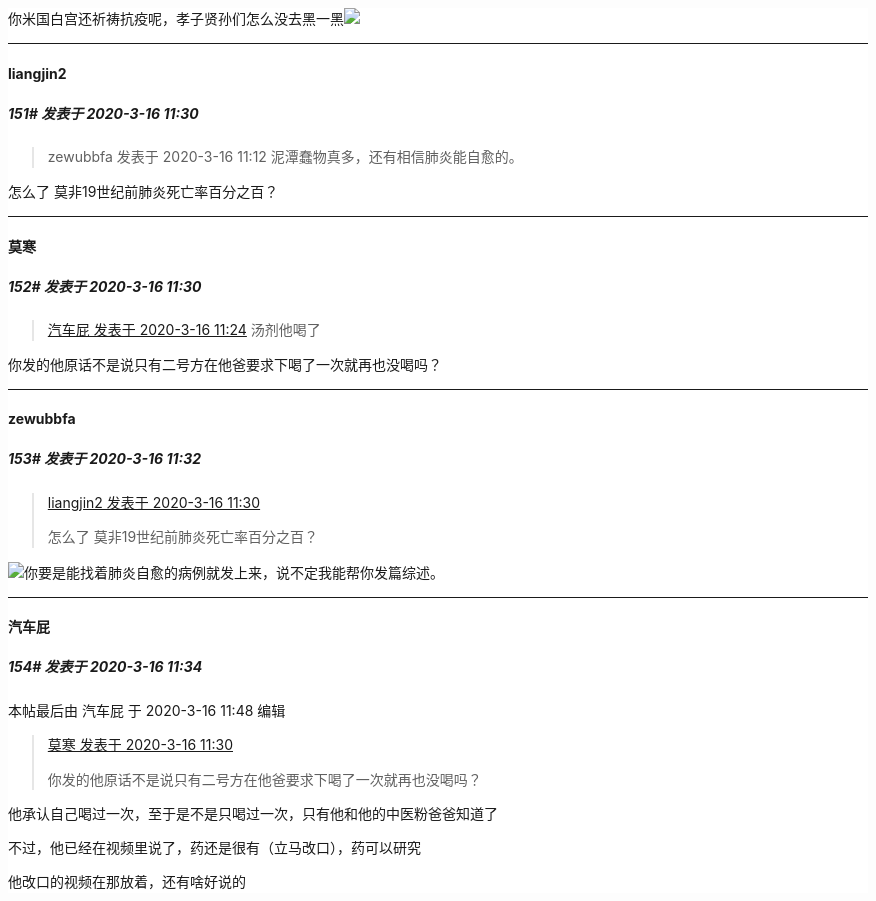 你米国白宫还祈祷抗疫呢，孝子贤孙们怎么没去黑一黑<img src="https://static.saraba1st.com/image/smiley/face2017/049.png" referrerpolicy="no-referrer">


-----

####  liangjin2  
##### 151#       发表于 2020-3-16 11:30


<blockquote>zewubbfa 发表于 2020-3-16 11:12
泥潭蠢物真多，还有相信肺炎能自愈的。</blockquote>
怎么了 莫非19世纪前肺炎死亡率百分之百？


-----

####  莫寒  
##### 152#       发表于 2020-3-16 11:30


<blockquote><a href="httphttps://bbs.saraba1st.com/2b/forum.php?mod=redirect&amp;goto=findpost&amp;pid=46754995&amp;ptid=1919062" target="_blank">汽车屁 发表于 2020-3-16 11:24</a>
汤剂他喝了</blockquote>
你发的他原话不是说只有二号方在他爸要求下喝了一次就再也没喝吗？


-----

####  zewubbfa  
##### 153#       发表于 2020-3-16 11:32


<blockquote><a href="httphttps://bbs.saraba1st.com/2b/forum.php?mod=redirect&amp;goto=findpost&amp;pid=46755071&amp;ptid=1919062" target="_blank">liangjin2 发表于 2020-3-16 11:30</a>

怎么了 莫非19世纪前肺炎死亡率百分之百？</blockquote>
<img src="https://static.saraba1st.com/image/smiley/face2017/067.png" referrerpolicy="no-referrer">你要是能找着肺炎自愈的病例就发上来，说不定我能帮你发篇综述。


-----

####  汽车屁  
##### 154#       发表于 2020-3-16 11:34


 本帖最后由 汽车屁 于 2020-3-16 11:48 编辑 
<blockquote><a href="httphttps://bbs.saraba1st.com/2b/forum.php?mod=redirect&amp;goto=findpost&amp;pid=46755074&amp;ptid=1919062" target="_blank">莫寒 发表于 2020-3-16 11:30</a>

你发的他原话不是说只有二号方在他爸要求下喝了一次就再也没喝吗？</blockquote>
他承认自己喝过一次，至于是不是只喝过一次，只有他和他的中医粉爸爸知道了


不过，他已经在视频里说了，药还是很有（立马改口），药可以研究


他改口的视频在那放着，还有啥好说的

